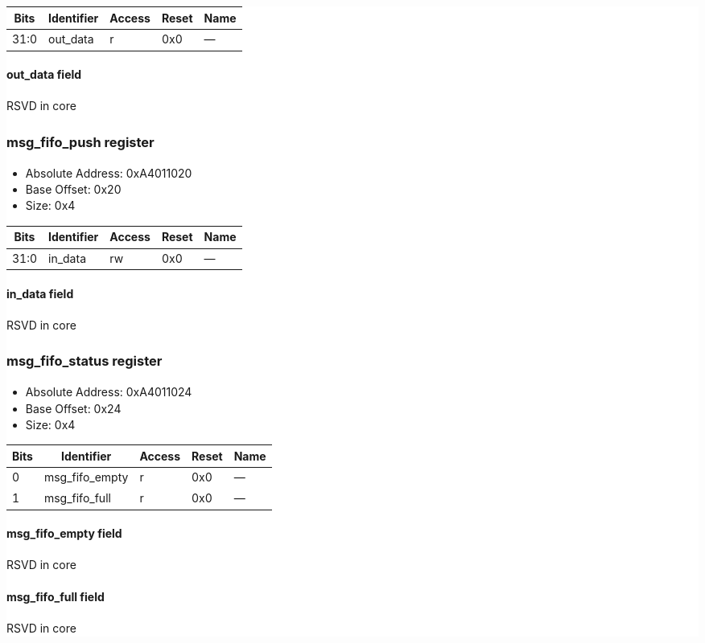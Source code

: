 |Bits|Identifier|Access|Reset|Name|
|----|----------|------|-----|----|
|31:0| out_data |   r  | 0x0 |  — |

#### out_data field

<p>RSVD in core</p>

### msg_fifo_push register

- Absolute Address: 0xA4011020
- Base Offset: 0x20
- Size: 0x4

|Bits|Identifier|Access|Reset|Name|
|----|----------|------|-----|----|
|31:0|  in_data |  rw  | 0x0 |  — |

#### in_data field

<p>RSVD in core</p>

### msg_fifo_status register

- Absolute Address: 0xA4011024
- Base Offset: 0x24
- Size: 0x4

|Bits|  Identifier  |Access|Reset|Name|
|----|--------------|------|-----|----|
|  0 |msg_fifo_empty|   r  | 0x0 |  — |
|  1 | msg_fifo_full|   r  | 0x0 |  — |

#### msg_fifo_empty field

<p>RSVD in core</p>

#### msg_fifo_full field

<p>RSVD in core</p>
